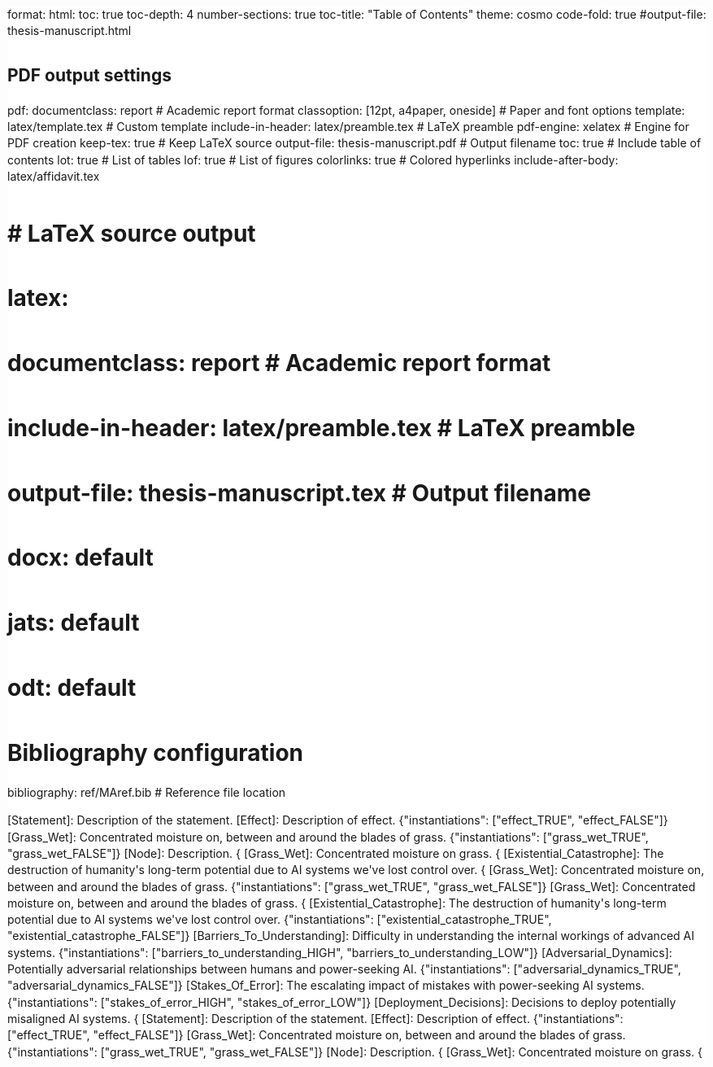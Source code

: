 format:
  html:
    toc: true
    toc-depth: 4
    number-sections: true
    toc-title: "Table of Contents"
    theme: cosmo
    code-fold: true
    #output-file: thesis-manuscript.html
   ## PDF output settings
  pdf:
    documentclass: report  # Academic report format
    classoption: [12pt, a4paper, oneside]  # Paper and font options
    template: latex/template.tex  # Custom template
    include-in-header: latex/preamble.tex  # LaTeX preamble
    pdf-engine: xelatex  # Engine for PDF creation
    keep-tex: true  # Keep LaTeX source
    output-file: thesis-manuscript.pdf  # Output filename
    toc: true  # Include table of contents
    lot: true  # List of tables
    lof: true  # List of figures
    colorlinks: true  # Colored hyperlinks
    include-after-body: latex/affidavit.tex


  # # LaTeX source output
  # latex:
  #   documentclass: report  # Academic report format
  #   include-in-header: latex/preamble.tex  # LaTeX preamble
  #   output-file: thesis-manuscript.tex  # Output filename

#  docx: default

#  jats: default

#  odt: default

# Bibliography configuration
bibliography: ref/MAref.bib  # Reference file location


[Statement]: Description of the statement.
[Effect]: Description of effect. {"instantiations": ["effect_TRUE", "effect_FALSE"]}
[Grass_Wet]: Concentrated moisture on, between and around the blades of grass. {"instantiations": ["grass_wet_TRUE", "grass_wet_FALSE"]}
[Node]: Description. {
[Grass_Wet]: Concentrated moisture on grass. {
[Existential_Catastrophe]: The destruction of humanity's long-term potential due to AI systems we've lost control over. {
[Grass_Wet]: Concentrated moisture on, between and around the blades of grass. {"instantiations": ["grass_wet_TRUE", "grass_wet_FALSE"]}
[Grass_Wet]: Concentrated moisture on, between and around the blades of grass. {
[Existential_Catastrophe]: The destruction of humanity's long-term potential due to AI systems we've lost control over. {"instantiations": ["existential_catastrophe_TRUE", "existential_catastrophe_FALSE"]}
[Barriers_To_Understanding]: Difficulty in understanding the internal workings of advanced AI systems. {"instantiations": ["barriers_to_understanding_HIGH", "barriers_to_understanding_LOW"]}
[Adversarial_Dynamics]: Potentially adversarial relationships between humans and power-seeking AI. {"instantiations": ["adversarial_dynamics_TRUE", "adversarial_dynamics_FALSE"]}
[Stakes_Of_Error]: The escalating impact of mistakes with power-seeking AI systems. {"instantiations": ["stakes_of_error_HIGH", "stakes_of_error_LOW"]}
[Deployment_Decisions]: Decisions to deploy potentially misaligned AI systems. {
[Statement]: Description of the statement.
[Effect]: Description of effect. {"instantiations": ["effect_TRUE", "effect_FALSE"]}
[Grass_Wet]: Concentrated moisture on, between and around the blades of grass. {"instantiations": ["grass_wet_TRUE", "grass_wet_FALSE"]}
[Node]: Description. {
[Grass_Wet]: Concentrated moisture on grass. {